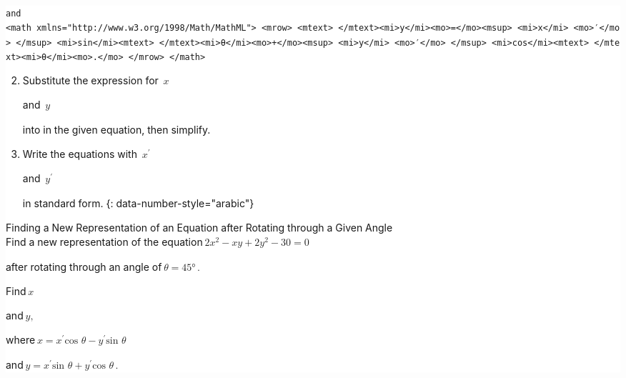     and
    <math xmlns="http://www.w3.org/1998/Math/MathML"> <mrow> <mtext> </mtext><mi>y</mi><mo>=</mo><msup> <mi>x</mi> <mo>′</mo> </msup> <mi>sin</mi><mtext> </mtext><mi>θ</mi><mo>+</mo><msup> <mi>y</mi> <mo>′</mo> </msup> <mi>cos</mi><mtext> </mtext><mi>θ</mi><mo>.</mo> </mrow> </math>

2.  Substitute the expression for
    <math xmlns="http://www.w3.org/1998/Math/MathML"> <mrow> <mtext> </mtext><mi>x</mi><mtext> </mtext> </mrow> </math>
    
    and
    <math xmlns="http://www.w3.org/1998/Math/MathML"> <mrow> <mtext> </mtext><mi>y</mi><mtext> </mtext> </mrow> </math>
    
    into in the given equation, then simplify.
3.  Write the equations with
    <math xmlns="http://www.w3.org/1998/Math/MathML"> <mrow> <mtext> </mtext><msup> <mi>x</mi> <mo>′</mo> </msup> <mtext> </mtext> </mrow> </math>
    
    and
    <math xmlns="http://www.w3.org/1998/Math/MathML"> <mrow> <mtext> </mtext><msup> <mi>y</mi> <mo>′</mo> </msup> <mtext> </mtext> </mrow> </math>
    
    in standard form.
{: data-number-style="arabic"}

</div>

<div data-type="example" class="example" id="Example_10_04_02">
<div data-type="exercise" class="exercise">
<div data-type="problem" class="problem" markdown="1">
<div data-type="title">
Finding a New Representation of an Equation after Rotating through a Given Angle
</div>
Find a new representation of the equation<math xmlns="http://www.w3.org/1998/Math/MathML"> <mrow> <mtext> </mtext><mn>2</mn><msup> <mi>x</mi> <mn>2</mn> </msup> <mo>−</mo><mi>x</mi><mi>y</mi><mo>+</mo><mn>2</mn><msup> <mi>y</mi> <mn>2</mn> </msup> <mo>−</mo><mn>30</mn><mo>=</mo><mn>0</mn><mtext> </mtext> </mrow> </math>

after rotating through an angle of<math xmlns="http://www.w3.org/1998/Math/MathML"> <mrow> <mtext> </mtext><mi>θ</mi><mo>=</mo><mn>45°</mn><mo>.</mo> </mrow> </math>

</div>
<div data-type="solution" class="solution" markdown="1">
Find<math xmlns="http://www.w3.org/1998/Math/MathML"> <mrow> <mtext> </mtext><mi>x</mi><mtext> </mtext> </mrow> </math>

and<math xmlns="http://www.w3.org/1998/Math/MathML"> <mrow> <mtext> </mtext><mi>y</mi><mo>,</mo> </mrow> </math>

where<math xmlns="http://www.w3.org/1998/Math/MathML"> <mrow> <mtext> </mtext><mi>x</mi><mo>=</mo><msup> <mi>x</mi> <mo>′</mo> </msup> <mi>cos</mi><mtext> </mtext><mi>θ</mi><mo>−</mo><msup> <mi>y</mi> <mo>′</mo> </msup> <mi>sin</mi><mtext> </mtext><mi>θ</mi><mtext> </mtext> </mrow> </math>

and<math xmlns="http://www.w3.org/1998/Math/MathML"> <mrow> <mtext> </mtext><mi>y</mi><mo>=</mo><msup> <mi>x</mi> <mo>′</mo> </msup> <mi>sin</mi><mtext> </mtext><mi>θ</mi><mo>+</mo><msup> <mi>y</mi> <mo>′</mo> </msup> <mi>cos</mi><mtext> </mtext><mi>θ</mi><mo>.</mo> </mrow> </math>
